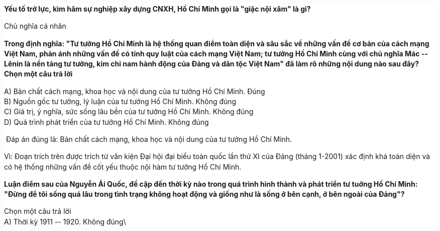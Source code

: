 **Yếu tố trở lực, kìm hãm sự nghiệp xây dựng CNXH, Hồ Chí Minh gọi là
"giặc nội xâm" là gì?**

Chủ nghĩa cá nhân

**Trong định nghĩa: "Tư tưởng Hồ Chí Minh là hệ thống quan điểm toàn
diện và sâu sắc về những vấn đề cơ bản của cách mạng Việt Nam, phản ánh
những vấn đề có tính quy luật của cách mạng Việt Nam; tư tưởng Hồ Chí
Minh cùng với chủ nghĩa Mác -- Lênin là nền tảng tư tưởng, kim chỉ nam
hành động của Đảng và dân tộc Việt Nam" đã làm rõ những nội dung nào sau
đây?\
Chọn một câu trả lời**

A\) Bản chất cách mạng, khoa học và nội dung của tư tưởng Hồ Chí Minh.
Đúng\
B) Nguồn gốc tư tưởng, lý luận của tư tưởng Hồ Chí Minh. Không đúng\
C) Giá trị, ý nghĩa, sức sống lâu bền của tư tưởng Hồ Chí Minh. Không
đúng\
D) Quá trình phát triển của tư tưởng Hồ Chí Minh. Không đúng

 Đáp án đúng là: Bản chất cách mạng, khoa học và nội dung của tư tưởng
Hồ Chí Minh.

Vì: Đoạn trích trên được trích từ văn kiện Đại hội đại biểu toàn quốc
lần thứ XI của Đảng (tháng 1-2001) xác định khá toàn diện và có hệ thống
những vấn đề cốt yếu thuộc nội hàm tư tưởng Hồ Chí Minh.

**Luận điểm sau của Nguyễn Ái Quốc, đề cập đến thời kỳ nào trong quá
trình hình thành và phát triển tư tuởng Hồ Chí Minh: "Đừng để tôi sống
quá lâu trong tình trạng không hoạt động và giống như là sống ở bên
cạnh, ở bên ngoài của Đảng"?**

Chọn một câu trả lời\
A) Thời kỳ 1911 -- 1920. Không đúng\
